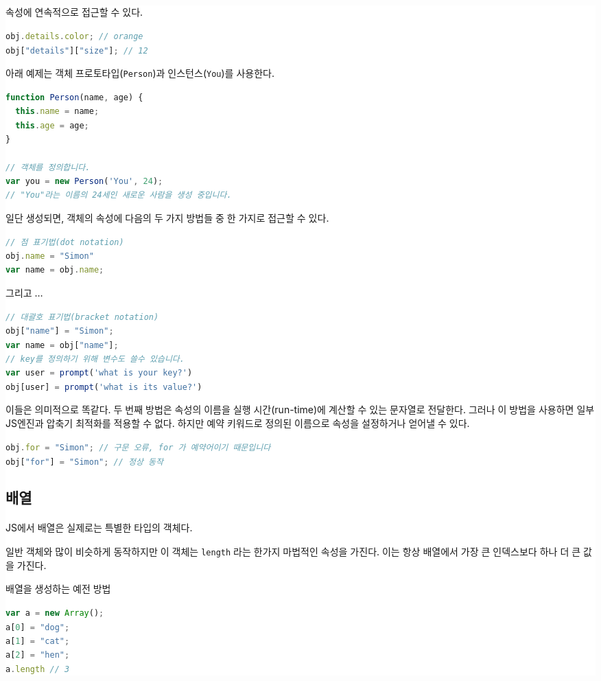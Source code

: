 속성에 연속적으로 접근할 수 있다.

```jsx
obj.details.color; // orange
obj["details"]["size"]; // 12
```

아래 예제는 객체 프로토타입(`Person`)과 인스턴스(`You`)를 사용한다.

```jsx
function Person(name, age) {
  this.name = name;
  this.age = age;
}

// 객체를 정의합니다.
var you = new Person('You', 24);
// "You"라는 이름의 24세인 새로운 사람을 생성 중입니다.
```

일단 생성되면, 객체의 속성에 다음의 두 가지 방법들 중 한 가지로 접근할 수 있다.

```jsx
// 점 표기법(dot notation)
obj.name = "Simon"
var name = obj.name;
```

그리고 …

```jsx
// 대괄호 표기법(bracket notation)
obj["name"] = "Simon";
var name = obj["name"];
// key를 정의하기 위해 변수도 쓸수 있습니다.
var user = prompt('what is your key?')
obj[user] = prompt('what is its value?')
```

이들은 의미적으로 똑같다. 두 번째 방법은 속성의 이름을 실행 시간(run-time)에 계산할 수 있는 문자열로 전달한다. 그러나 이 방법을 사용하면 일부 JS엔진과 압축기 최적화를 적용할 수 없다. 하지만 예약 키워드로 정의된 이름으로 속성을 설정하거나 얻어낼 수 있다.

```jsx
obj.for = "Simon"; // 구문 오류, for 가 예약어이기 때문입니다
obj["for"] = "Simon"; // 정상 동작
```

## 배열

JS에서 배열은 실제로는 특별한 타입의 객체다.

일반 객체와 많이 비슷하게 동작하지만 이 객체는 `length` 라는 한가지 마법적인 속성을 가진다. 이는 항상 배열에서 가장 큰 인덱스보다 하나 더 큰 값을 가진다.

배열을 생성하는 예전 방법

```jsx
var a = new Array();
a[0] = "dog";
a[1] = "cat";
a[2] = "hen";
a.length // 3
```
